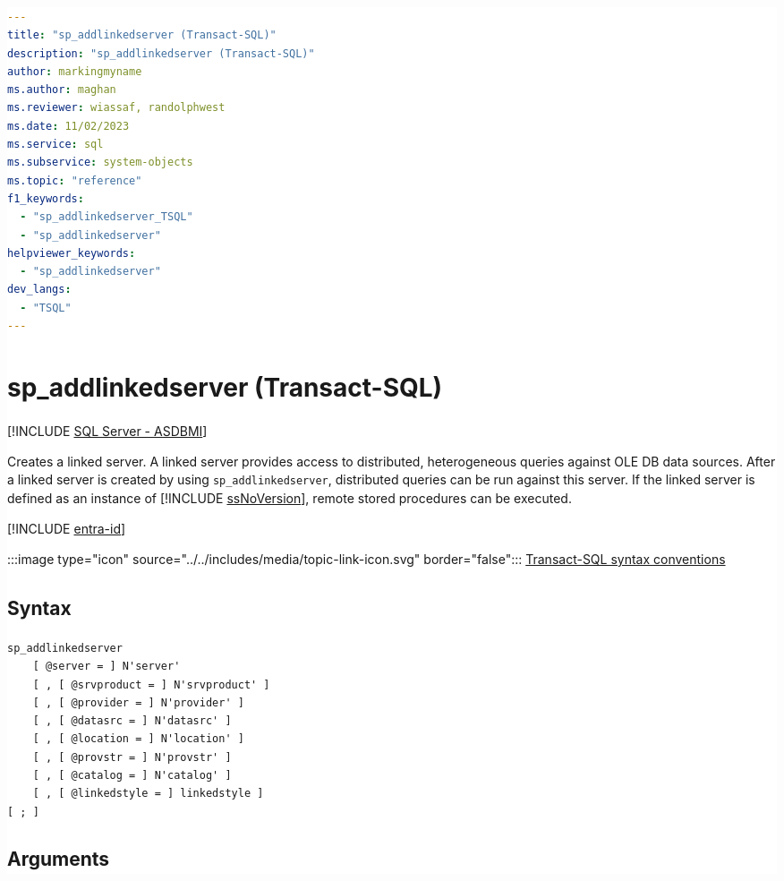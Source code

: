 ```yaml
---
title: "sp_addlinkedserver (Transact-SQL)"
description: "sp_addlinkedserver (Transact-SQL)"
author: markingmyname
ms.author: maghan
ms.reviewer: wiassaf, randolphwest
ms.date: 11/02/2023
ms.service: sql
ms.subservice: system-objects
ms.topic: "reference"
f1_keywords:
  - "sp_addlinkedserver_TSQL"
  - "sp_addlinkedserver"
helpviewer_keywords:
  - "sp_addlinkedserver"
dev_langs:
  - "TSQL"
---
```

# sp_addlinkedserver (Transact-SQL)

[!INCLUDE [SQL Server - ASDBMI](../../includes/applies-to-version/sql-asdbmi.md)]

Creates a linked server. A linked server provides access to distributed, heterogeneous queries against OLE DB data sources. After a linked server is created by using `sp_addlinkedserver`, distributed queries can be run against this server. If the linked server is defined as an instance of [!INCLUDE [ssNoVersion](../../includes/ssnoversion-md.md)], remote stored procedures can be executed.

[!INCLUDE [entra-id](../../includes/entra-id.md)]

:::image type="icon" source="../../includes/media/topic-link-icon.svg" border="false"::: [Transact-SQL syntax conventions](../../t-sql/language-elements/transact-sql-syntax-conventions-transact-sql.md)

## Syntax

```syntaxsql
sp_addlinkedserver
    [ @server = ] N'server'
    [ , [ @srvproduct = ] N'srvproduct' ]
    [ , [ @provider = ] N'provider' ]
    [ , [ @datasrc = ] N'datasrc' ]
    [ , [ @location = ] N'location' ]
    [ , [ @provstr = ] N'provstr' ]
    [ , [ @catalog = ] N'catalog' ]
    [ , [ @linkedstyle = ] linkedstyle ]
[ ; ]
```

## Arguments

